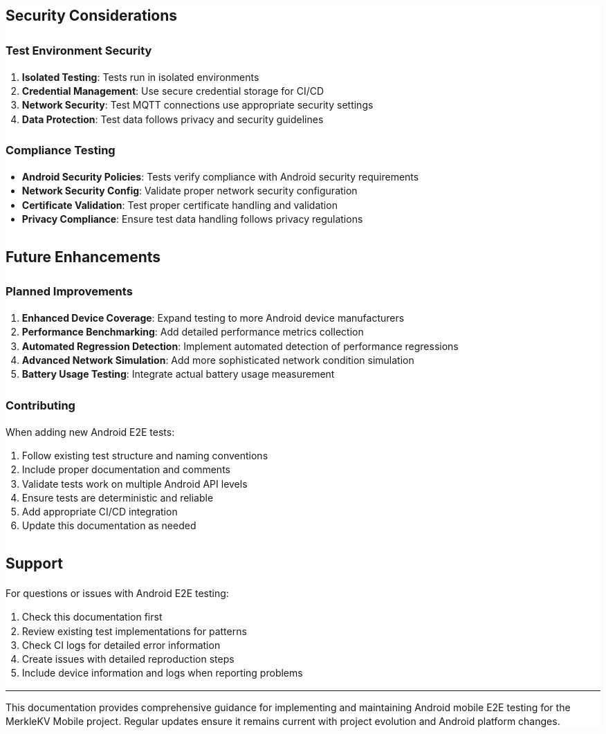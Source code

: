 ## Security Considerations

### Test Environment Security

1. **Isolated Testing**: Tests run in isolated environments
2. **Credential Management**: Use secure credential storage for CI/CD
3. **Network Security**: Test MQTT connections use appropriate security settings
4. **Data Protection**: Test data follows privacy and security guidelines

### Compliance Testing

- **Android Security Policies**: Tests verify compliance with Android security requirements
- **Network Security Config**: Validate proper network security configuration
- **Certificate Validation**: Test proper certificate handling and validation
- **Privacy Compliance**: Ensure test data handling follows privacy regulations

## Future Enhancements

### Planned Improvements

1. **Enhanced Device Coverage**: Expand testing to more Android device manufacturers
2. **Performance Benchmarking**: Add detailed performance metrics collection
3. **Automated Regression Detection**: Implement automated detection of performance regressions
4. **Advanced Network Simulation**: Add more sophisticated network condition simulation
5. **Battery Usage Testing**: Integrate actual battery usage measurement

### Contributing

When adding new Android E2E tests:

1. Follow existing test structure and naming conventions
2. Include proper documentation and comments
3. Validate tests work on multiple Android API levels
4. Ensure tests are deterministic and reliable
5. Add appropriate CI/CD integration
6. Update this documentation as needed

## Support

For questions or issues with Android E2E testing:

1. Check this documentation first
2. Review existing test implementations for patterns
3. Check CI logs for detailed error information
4. Create issues with detailed reproduction steps
5. Include device information and logs when reporting problems

---

This documentation provides comprehensive guidance for implementing and maintaining Android mobile E2E testing for the MerkleKV Mobile project. Regular updates ensure it remains current with project evolution and Android platform changes.